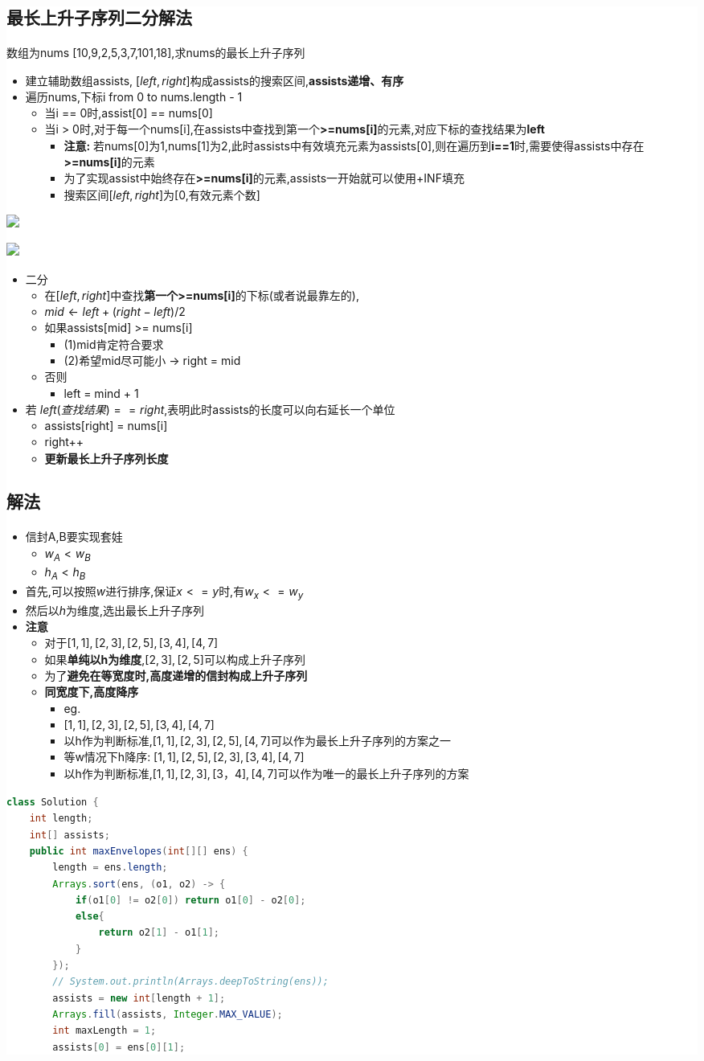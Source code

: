 ## **最长上升子序列**二分解法
数组为nums [10,9,2,5,3,7,101,18],求nums的最长上升子序列
  - 建立辅助数组assists, $[left, right]$构成assists的搜索区间,**assists递增、有序**
  - 遍历nums,下标i from 0 to nums.length - 1
    - 当i == 0时,assist[0] == nums[0]
    - 当i > 0时,对于每一个nums[i],在assists中查找到第一个<b>>=nums[i]</b>的元素,对应下标的查找结果为**left**
      - **注意:** 若nums[0]为1,nums[1]为2,此时assists中有效填充元素为assists[0],则在遍历到**i==1**时,需要使得assists中存在<b>>=nums[i]</b>的元素
      - 为了实现assist中始终存在<b>>=nums[i]</b>的元素,assists一开始就可以使用+INF填充
      - 搜索区间$[left, right]$为[0,有效元素个数]

![](https://gitee.com/fluffyball/blogimage/raw/master/images/localPC/202108232130559.png)


![](https://gitee.com/fluffyball/blogimage/raw/master/images/localPC/202108232202486.png)

- 二分
  - 在$[left, right]$中查找<b>第一个>=nums[i]</b>的下标(或者说最靠左的),
  - $mid \leftarrow left + (right - left)/2$
  - 如果assists[mid] >= nums[i] 
    - (1)mid肯定符合要求
    - (2)希望mid尽可能小 → right = mid
  - 否则
    - left = mind + 1
- 若 $left(查找结果) == right$,表明此时assists的长度可以向右延长一个单位
  - assists[right] = nums[i]
  - right++
  - **更新最长上升子序列长度**

## 解法
- 信封A,B要实现套娃
  - $w_A < w_B$
  - $h_A < h_B$
- 首先,可以按照$w$进行排序,保证$x <= y$时,有$w_x <= w_y$
- 然后以$h$为维度,选出最长上升子序列
- **注意**
  - 对于$[1,1],[2,3],[2,5],[3,4],[4,7]$
  - 如果**单纯以h为维度**,$[2,3],[2,5]$可以构成上升子序列
  - 为了**避免在等宽度时,高度递增的信封构成上升子序列**
  - **同宽度下,高度降序**
    - eg.
    - $[1,1],[2,3],[2,5],[3,4],[4,7]$
    - 以h作为判断标准,$[1,1],[2,3],[2,5],[4,7]$可以作为最长上升子序列的方案之一
    - 等w情况下h降序: $[1,1],[2,5],[2,3],[3,4],[4,7]$
    - 以h作为判断标准,$[1,1],[2,3],[3，4],[4,7]$可以作为唯一的最长上升子序列的方案

```Java
class Solution {
    int length;
    int[] assists; 
    public int maxEnvelopes(int[][] ens) {
        length = ens.length;
        Arrays.sort(ens, (o1, o2) -> {
            if(o1[0] != o2[0]) return o1[0] - o2[0];
            else{
                return o2[1] - o1[1];
            }
        });
        // System.out.println(Arrays.deepToString(ens));
        assists = new int[length + 1];
        Arrays.fill(assists, Integer.MAX_VALUE);
        int maxLength = 1;
        assists[0] = ens[0][1];
```